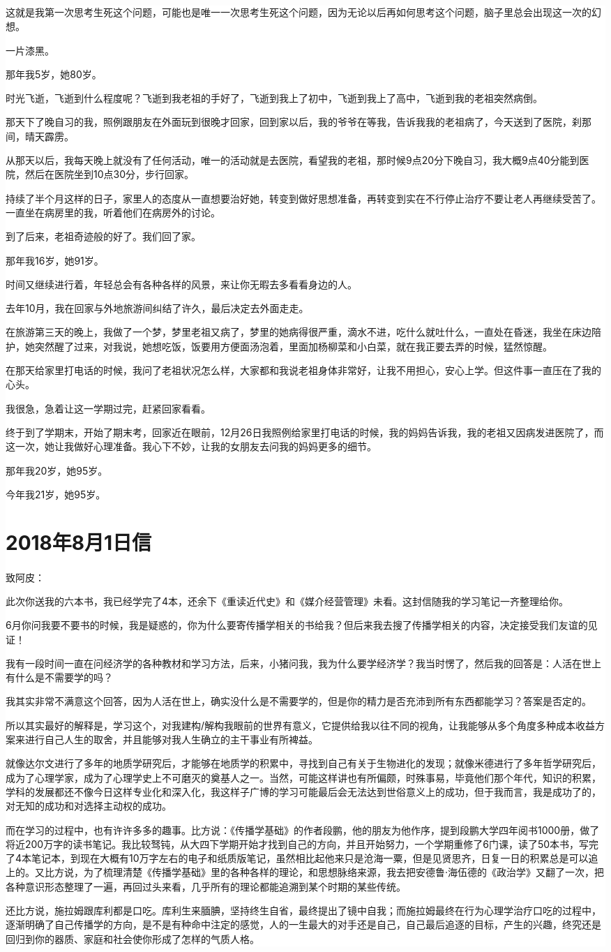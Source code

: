 这就是我第一次思考生死这个问题，可能也是唯一一次思考生死这个问题，因为无论以后再如何思考这个问题，脑子里总会出现这一次的幻想。

一片漆黑。

那年我5岁，她80岁。

时光飞逝，飞逝到什么程度呢？飞逝到我老祖的手好了，飞逝到我上了初中，飞逝到我上了高中，飞逝到我的老祖突然病倒。

那天下了晚自习的我，照例跟朋友在外面玩到很晚才回家，回到家以后，我的爷爷在等我，告诉我我的老祖病了，今天送到了医院，刹那间，晴天霹雳。

从那天以后，我每天晚上就没有了任何活动，唯一的活动就是去医院，看望我的老祖，那时候9点20分下晚自习，我大概9点40分能到医院，然后在医院坐到10点30分，步行回家。

持续了半个月这样的日子，家里人的态度从一直想要治好她，转变到做好思想准备，再转变到实在不行停止治疗不要让老人再继续受苦了。一直坐在病房里的我，听着他们在病房外的讨论。

到了后来，老祖奇迹般的好了。我们回了家。

那年我16岁，她91岁。

时间又继续进行着，年轻总会有各种各样的风景，来让你无暇去多看看身边的人。

去年10月，我在回家与外地旅游间纠结了许久，最后决定去外面走走。

在旅游第三天的晚上，我做了一个梦，梦里老祖又病了，梦里的她病得很严重，滴水不进，吃什么就吐什么，一直处在昏迷，我坐在床边陪护，她突然醒了过来，对我说，她想吃饭，饭要用方便面汤泡着，里面加杨柳菜和小白菜，就在我正要去弄的时候，猛然惊醒。

在那天给家里打电话的时候，我问了老祖状况怎么样，大家都和我说老祖身体非常好，让我不用担心，安心上学。但这件事一直压在了我的心头。

我很急，急着让这一学期过完，赶紧回家看看。

终于到了学期末，开始了期末考，回家近在眼前，12月26日我照例给家里打电话的时候，我的妈妈告诉我，我的老祖又因病发进医院了，而这一次，她让我做好心理准备。我心下不妙，让我的女朋友去问我的妈妈更多的细节。

那年我20岁，她95岁。

今年我21岁，她95岁。



# 2018年8月1日信

致阿皮：

此次你送我的六本书，我已经学完了4本，还余下《重读近代史》和《媒介经营管理》未看。这封信随我的学习笔记一齐整理给你。

6月你问我要不要书的时候，我是疑惑的，你为什么要寄传播学相关的书给我？但后来我去搜了传播学相关的内容，决定接受我们友谊的见证！

我有一段时间一直在问经济学的各种教材和学习方法，后来，小猪问我，我为什么要学经济学？我当时愣了，然后我的回答是：人活在世上有什么是不需要学的吗？

我其实非常不满意这个回答，因为人活在世上，确实没什么是不需要学的，但是你的精力是否充沛到所有东西都能学习？答案是否定的。

所以其实最好的解释是，学习这个，对我建构/解构我眼前的世界有意义，它提供给我以往不同的视角，让我能够从多个角度多种成本收益方案来进行自己人生的取舍，并且能够对我人生确立的主干事业有所裨益。

就像达尔文进行了多年的地质学研究后，才能够在地质学的积累中，寻找到自己有关于生物进化的发现；就像米德进行了多年哲学研究后，成为了心理学家，成为了心理学史上不可磨灭的奠基人之一。当然，可能这样讲也有所偏颇，时殊事易，毕竟他们那个年代，知识的积累，学科的发展都还不像今日这样专业化和深入化，我这样子广博的学习可能最后会无法达到世俗意义上的成功，但于我而言，我是成功了的，对无知的成功和对选择主动权的成功。

而在学习的过程中，也有许许多多的趣事。比方说：《传播学基础》的作者段鹏，他的朋友为他作序，提到段鹏大学四年阅书1000册，做了将近200万字的读书笔记。我比较驽钝，从大四下学期开始才找到自己的方向，并且开始努力，一个学期重修了6门课，读了50本书，写完了4本笔记本，到现在大概有10万字左右的电子和纸质版笔记，虽然相比起他来只是沧海一粟，但是见贤思齐，日复一日的积累总是可以追上的。又比方说，为了梳理清楚《传播学基础》里的各种各样的理论，和思想脉络来源，我去把安德鲁·海伍德的《政治学》又翻了一次，把各种意识形态整理了一遍，再回过头来看，几乎所有的理论都能追溯到某个时期的某些传统。

还比方说，施拉姆跟库利都是口吃。库利生来腼腆，坚持终生自省，最终提出了镜中自我；而施拉姆最终在行为心理学治疗口吃的过程中，逐渐明确了自己传播学的方向，是不是有种命中注定的感觉，人的一生最大的对手还是自己，自己最后追逐的目标，产生的兴趣，终究还是回归到你的器质、家庭和社会使你形成了怎样的气质人格。
